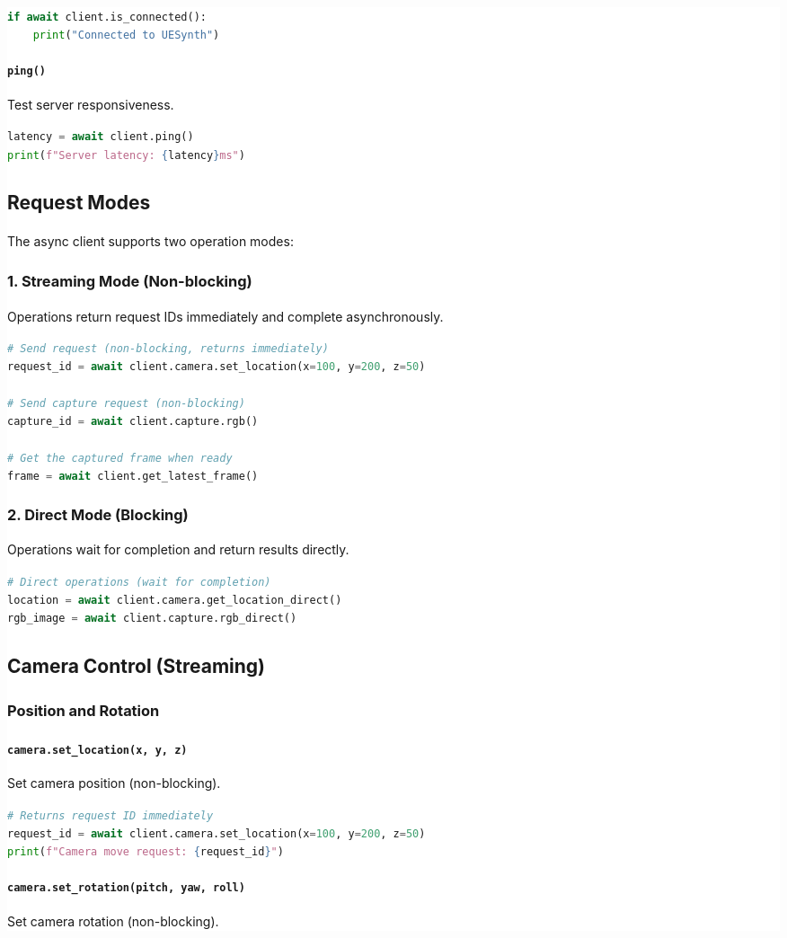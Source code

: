 ```python
if await client.is_connected():
    print("Connected to UESynth")
```

#### `ping()`
Test server responsiveness.

```python
latency = await client.ping()
print(f"Server latency: {latency}ms")
```

## Request Modes

The async client supports two operation modes:

### 1. Streaming Mode (Non-blocking)
Operations return request IDs immediately and complete asynchronously.

```python
# Send request (non-blocking, returns immediately)
request_id = await client.camera.set_location(x=100, y=200, z=50)

# Send capture request (non-blocking)
capture_id = await client.capture.rgb()

# Get the captured frame when ready
frame = await client.get_latest_frame()
```

### 2. Direct Mode (Blocking)
Operations wait for completion and return results directly.

```python
# Direct operations (wait for completion)
location = await client.camera.get_location_direct()
rgb_image = await client.capture.rgb_direct()
```

## Camera Control (Streaming)

### Position and Rotation

#### `camera.set_location(x, y, z)`
Set camera position (non-blocking).

```python
# Returns request ID immediately
request_id = await client.camera.set_location(x=100, y=200, z=50)
print(f"Camera move request: {request_id}")
```

#### `camera.set_rotation(pitch, yaw, roll)`
Set camera rotation (non-blocking).
